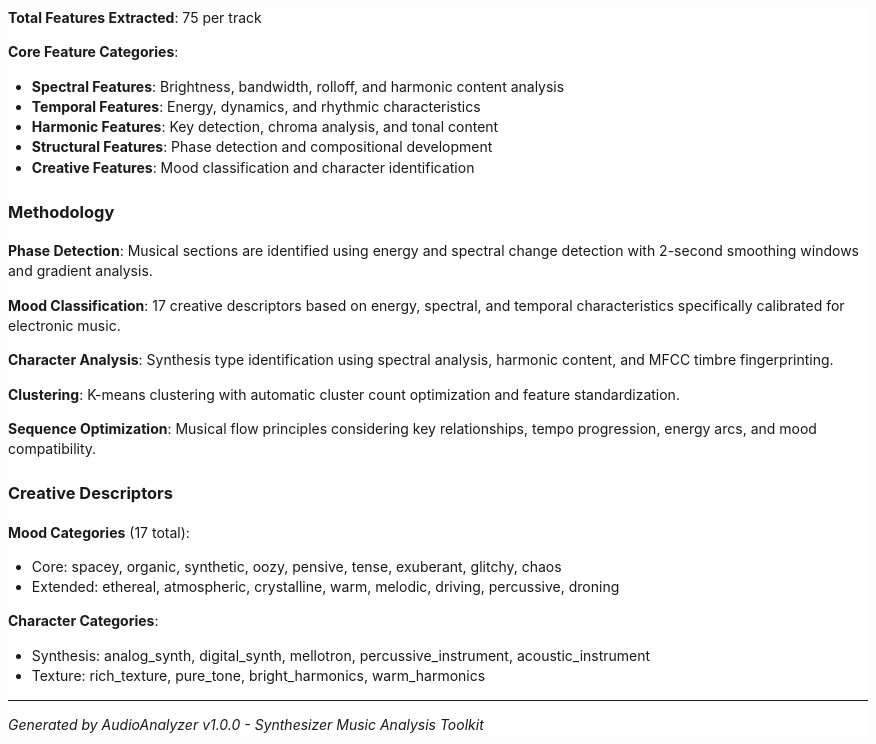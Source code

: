 **Total Features Extracted**: 75 per track

**Core Feature Categories**:
- **Spectral Features**: Brightness, bandwidth, rolloff, and harmonic content analysis
- **Temporal Features**: Energy, dynamics, and rhythmic characteristics  
- **Harmonic Features**: Key detection, chroma analysis, and tonal content
- **Structural Features**: Phase detection and compositional development
- **Creative Features**: Mood classification and character identification

### Methodology

**Phase Detection**: Musical sections are identified using energy and spectral change detection with 2-second smoothing windows and gradient analysis.

**Mood Classification**: 17 creative descriptors based on energy, spectral, and temporal characteristics specifically calibrated for electronic music.

**Character Analysis**: Synthesis type identification using spectral analysis, harmonic content, and MFCC timbre fingerprinting.

**Clustering**: K-means clustering with automatic cluster count optimization and feature standardization.

**Sequence Optimization**: Musical flow principles considering key relationships, tempo progression, energy arcs, and mood compatibility.

### Creative Descriptors

**Mood Categories** (17 total):
- Core: spacey, organic, synthetic, oozy, pensive, tense, exuberant, glitchy, chaos
- Extended: ethereal, atmospheric, crystalline, warm, melodic, driving, percussive, droning

**Character Categories**:
- Synthesis: analog_synth, digital_synth, mellotron, percussive_instrument, acoustic_instrument  
- Texture: rich_texture, pure_tone, bright_harmonics, warm_harmonics

---

*Generated by AudioAnalyzer v1.0.0 - Synthesizer Music Analysis Toolkit*